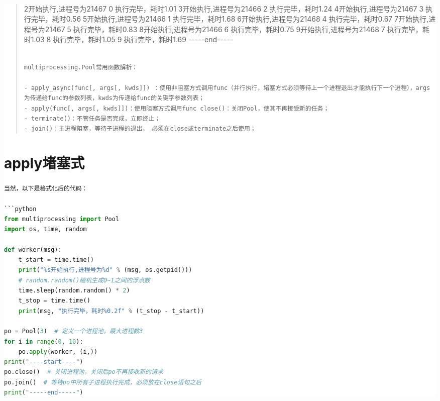 > 2开始执⾏,进程号为21467
> 0 执⾏完毕，耗时1.01
> 3开始执⾏,进程号为21466
> 2 执⾏完毕，耗时1.24
> 4开始执⾏,进程号为21467
> 3 执⾏完毕，耗时0.56
> 5开始执⾏,进程号为21466
> 1 执⾏完毕，耗时1.68
> 6开始执⾏,进程号为21468
> 4 执⾏完毕，耗时0.67
> 7开始执⾏,进程号为21467
> 5 执⾏完毕，耗时0.83
> 8开始执⾏,进程号为21466
> 6 执⾏完毕，耗时0.75
> 9开始执⾏,进程号为21468
> 7 执⾏完毕，耗时1.03
> 8 执⾏完毕，耗时1.05
> 9 执⾏完毕，耗时1.69
> -----end-----
> ```
> 
> multiprocessing.Pool常⽤函数解析：
> 
> - apply_async(func[, args[, kwds]]) ：使⽤⾮阻塞⽅式调⽤func（并⾏执⾏，堵塞⽅式必须等待上⼀个进程退出才能执⾏下⼀个进程），args为传递给func的参数列表，kwds为传递给func的关键字参数列表；
> - apply(func[, args[, kwds]])：使⽤阻塞⽅式调⽤func close()：关闭Pool，使其不再接受新的任务；
> - terminate()：不管任务是否完成，⽴即终⽌；
> - join()：主进程阻塞，等待⼦进程的退出， 必须在close或terminate之后使⽤；

# **apply堵塞式**

```python
当然，以下是格式化后的代码：

```python
from multiprocessing import Pool
import os, time, random

def worker(msg):
    t_start = time.time()
    print("%s开始执行,进程号为%d" % (msg, os.getpid()))
    # random.random()随机生成0~1之间的浮点数
    time.sleep(random.random() * 2)
    t_stop = time.time()
    print(msg, "执行完毕，耗时%0.2f" % (t_stop - t_start))

po = Pool(3)  # 定义一个进程池，最大进程数3
for i in range(0, 10):
    po.apply(worker, (i,))
print("----start----")
po.close()  # 关闭进程池，关闭后po不再接收新的请求
po.join()  # 等待po中所有子进程执行完成，必须放在close语句之后
print("-----end-----")
```
